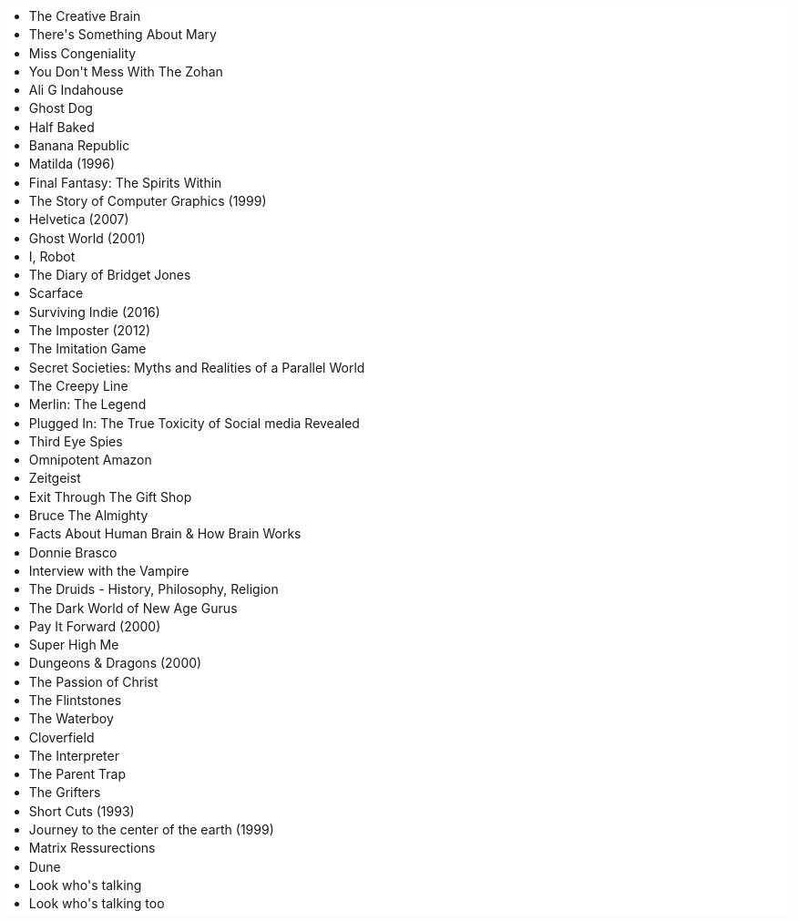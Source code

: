 - The Creative Brain
- There's Something About Mary
- Miss Congeniality
- You Don't Mess With The Zohan
- Ali G Indahouse
- Ghost Dog
- Half Baked
- Banana Republic
- Matilda (1996)
- Final Fantasy: The Spirits Within
- The Story of Computer Graphics (1999)
- Helvetica (2007)
- Ghost World (2001)
- I, Robot
- The Diary of Bridget Jones
- Scarface
- Surviving Indie (2016)
- The Imposter (2012)
- The Imitation Game
- Secret Societies: Myths and Realities of a Parallel World
- The Creepy Line
- Merlin: The Legend
- Plugged In: The True Toxicity of Social media Revealed
- Third Eye Spies
- Omnipotent Amazon
- Zeitgeist
- Exit Through The Gift Shop
- Bruce The Almighty
- Facts About Human Brain & How Brain Works
- Donnie Brasco
- Interview with the Vampire
- The Druids - History, Philosophy, Religion
- The Dark World of New Age Gurus
- Pay It Forward (2000)
- Super High Me
- Dungeons & Dragons (2000)
- The Passion of Christ
- The Flintstones
- The Waterboy
- Cloverfield
- The Interpreter
- The Parent Trap
- The Grifters
- Short Cuts (1993)
- Journey to the center of the earth (1999)
- Matrix Ressurections
- Dune
- Look who's talking
- Look who's talking too